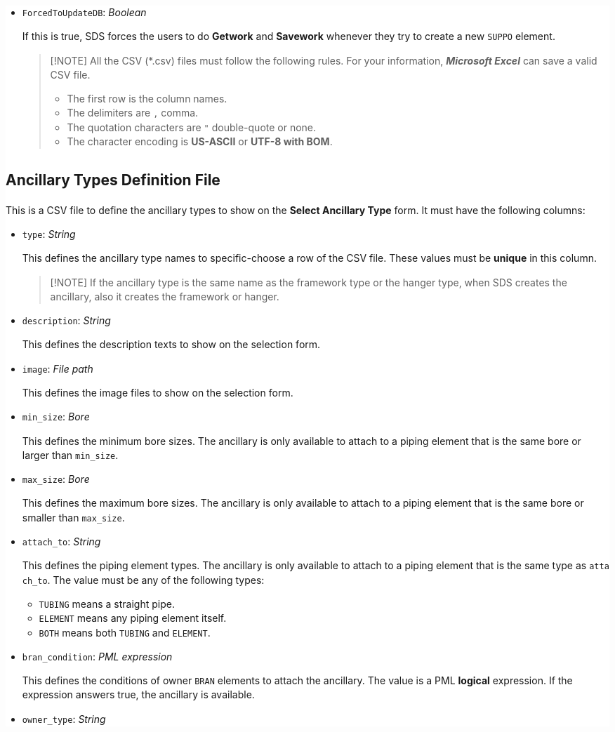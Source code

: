 - `ForcedToUpdateDB`: _Boolean_

  If this is true, SDS forces the users to do **Getwork** and **Savework** whenever they try to create a new `SUPPO` element.

  > [!NOTE] All the CSV (\*.csv) files must follow the following rules. For your information, **_Microsoft Excel_** can save a valid CSV file.
  >
  > - The first row is the column names.
  > - The delimiters are `,` comma.
  > - The quotation characters are `"` double-quote or none.
  > - The character encoding is **US-ASCII** or **UTF-8 with BOM**.

## Ancillary Types Definition File

This is a CSV file to define the ancillary types to show on the **Select Ancillary Type** form. It must have the following columns:

- `type`: _String_

  This defines the ancillary type names to specific-choose a row of the CSV file. These values must be **unique** in this column.

  > [!NOTE] If the ancillary type is the same name as the framework type or the hanger type, when SDS creates the ancillary, also it creates the framework or hanger.

- `description`: _String_

  This defines the description texts to show on the selection form.

- `image`: _File path_

  This defines the image files to show on the selection form.

- `min_size`: _Bore_

  This defines the minimum bore sizes. The ancillary is only available to attach to a piping element that is the same bore or larger than `min_size`.

- `max_size`: _Bore_

  This defines the maximum bore sizes. The ancillary is only available to attach to a piping element that is the same bore or smaller than `max_size`.

- `attach_to`: _String_

  This defines the piping element types. The ancillary is only available to attach to a piping element that is the same type as `attach_to`. The value must be any of the following types:

  - `TUBING` means a straight pipe.
  - `ELEMENT` means any piping element itself.
  - `BOTH` means both `TUBING` and `ELEMENT`.

- `bran_condition`: _PML expression_

  This defines the conditions of owner `BRAN` elements to attach the ancillary. The value is a PML **logical** expression. If the expression answers true, the ancillary is available.

- `owner_type`: _String_
